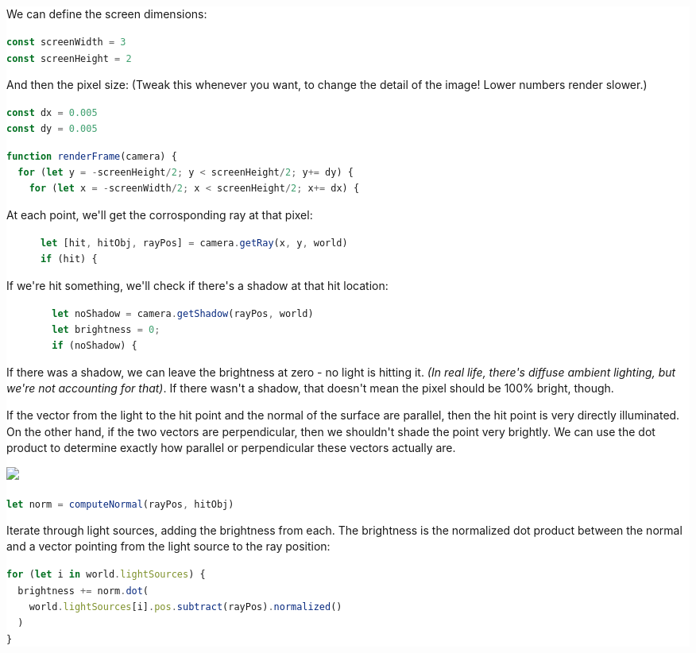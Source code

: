 We can define the screen dimensions:

```js
const screenWidth = 3
const screenHeight = 2
```

And then the pixel size: (Tweak this whenever you want, to change the detail of the image! Lower numbers render slower.)

```js
const dx = 0.005
const dy = 0.005
```

```js
function renderFrame(camera) {
  for (let y = -screenHeight/2; y < screenHeight/2; y+= dy) {
    for (let x = -screenWidth/2; x < screenHeight/2; x+= dx) {
```

At each point, we'll get the corrosponding ray at that pixel:

```js
      let [hit, hitObj, rayPos] = camera.getRay(x, y, world)
      if (hit) {
```

If we're hit something, we'll check if there's a shadow at that hit location:

```js
        let noShadow = camera.getShadow(rayPos, world)
        let brightness = 0;
        if (noShadow) {
```

If there was a shadow, we can leave the brightness at zero - no light is hitting it. _(In real life, there's diffuse ambient lighting, but we're not accounting for that)_. If there wasn't a shadow, that doesn't mean the pixel should be 100% bright, though.

If the vector from the light to the hit point and the normal of the surface are parallel, then the hit point is very directly illuminated. On the other hand, if the two vectors are perpendicular, then we shouldn't shade the point very brightly. We can use the dot product to determine exactly how parallel or perpendicular these vectors actually are.

<img
  src="https://cloud-prkn4o0zj-hack-club-bot.vercel.app/0untitled_1_.png"
  width="512"
/>

```js
let norm = computeNormal(rayPos, hitObj)
```

Iterate through light sources, adding the brightness from each. The brightness is the normalized dot product between the normal and a vector pointing from the light source to the ray position:

```js
for (let i in world.lightSources) {
  brightness += norm.dot(
    world.lightSources[i].pos.subtract(rayPos).normalized()
  )
}
```
